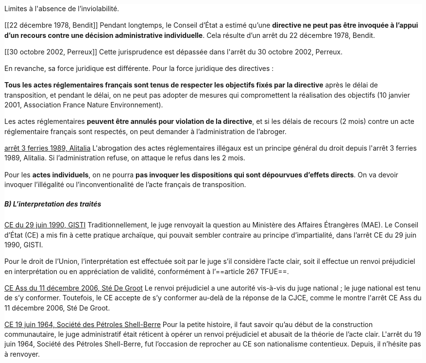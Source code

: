 Limites à l'absence de l’inviolabilité.

[[22 décembre 1978, Bendit]]
Pendant longtemps, le Conseil d’État a estimé qu’une **directive ne peut pas être invoquée à l’appui d’un recours contre une décision administrative individuelle**. Cela résulte d’un arrêt du 22 décembre 1978, Bendit. 

[[30 octobre 2002, Perreux]]
Cette jurisprudence est dépassée dans l'arrêt du 30 octobre 2002, Perreux.

En revanche, sa force juridique est différente. Pour la force juridique des directives :

**Tous les actes réglementaires français sont tenus de respecter les objectifs fixés par la directive** après le délai de transposition, et pendant le délai, on ne peut pas adopter de mesures qui compromettent la réalisation des objectifs (10 janvier 2001, Association France Nature Environnement). 

Les actes réglementaires **peuvent être annulés pour violation de la directive**, et si les délais de recours (2 mois) contre un acte réglementaire français sont respectés, on peut demander à l’administration de l’abroger. 

<u>arrêt 3 ferries 1989, Alitalia</u>
L'abrogation des actes réglementaires illégaux est un principe général du droit depuis l'arrêt 3 ferries 1989, Alitalia. Si l’administration refuse, on attaque le refus dans les 2 mois.

Pour les **actes individuels**, on ne pourra **pas invoquer les dispositions qui sont dépourvues d’effets directs**. On va devoir invoquer l’illégalité ou l’inconventionalité de l’acte français de transposition.
  
##### B) L’interpretation des traités

<u>CE du 29 juin 1990, GISTI</u>
Traditionnellement, le juge renvoyait la question au Ministère des Affaires Étrangères (MAE). Le Conseil d’État (CE) a mis fin à cette pratique archaïque, qui pouvait sembler contraire au principe d’impartialité, dans l’arrêt CE du 29 juin 1990, GISTI.

Pour le droit de l’Union, l’interprétation est effectuée soit par le juge s’il considère l’acte clair, soit il effectue un renvoi préjudiciel en interprétation ou en appréciation de validité, conformément à l’==article 267 TFUE==.

<u>CE Ass du 11 décembre 2006, Sté De Groot</u>
Le renvoi préjudiciel a une autorité vis-à-vis du juge national ; le juge national est tenu de s’y conformer. Toutefois, le CE accepte de s’y conformer au-delà de la réponse de la CJCE, comme le montre l'arrêt CE Ass du 11 décembre 2006, Sté De Groot.

<u>CE 19 juin 1964, Société des Pétroles Shell-Berre</u>
Pour la petite histoire, il faut savoir qu’au début de la construction communautaire, le juge administratif était réticent à opérer un renvoi préjudiciel et abusait de la théorie de l’acte clair. L'arrêt du 19 juin 1964, Société des Pétroles Shell-Berre, fut l’occasion de reprocher au CE son nationalisme contentieux. Depuis, il n’hésite pas à renvoyer.